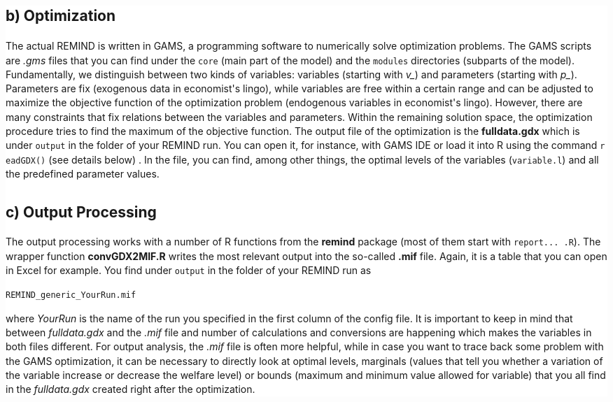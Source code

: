 b) Optimization
-----------------
The actual REMIND is written in GAMS, a programming software to numerically solve optimization problems. The GAMS scripts are *.gms* files that you can find under the `core` (main part of the model) and the `modules` directories (subparts of the model). Fundamentally, we distinguish between two kinds of variables: variables (starting with *v_*) and parameters (starting with *p_*). Parameters are fix (exogenous data in economist's lingo), while variables are free within a certain range and can be adjusted to maximize the objective function of the optimization problem (endogenous variables in economist's lingo).  However, there are many constraints that fix relations between the variables and parameters. Within the remaining solution space, the optimization procedure tries to find the maximum of the objective function. The output file of the optimization is the **fulldata.gdx** which is under `output` in the folder of your REMIND run. You can open it, for instance, with GAMS IDE or load it into R using the command  `readGDX()` (see details below) . In the file, you can find, among other things, the optimal levels of the variables (`variable.l`) and all the predefined parameter values.   
		 
c) Output Processing
----------------------
The output processing works with a number of R functions from the **remind** package (most of them start with `report... .R`). The wrapper function **convGDX2MIF.R** writes the most relevant output into the so-called **.mif** file. Again, it is a table that you can open in Excel for example. You find under `output` in the folder of your REMIND run as 

``` bash
REMIND_generic_YourRun.mif
```
where *YourRun* is the name of the run you specified in the first column of the config file. It is important to keep in mind that between *fulldata.gdx* and the *.mif* file and number of calculations and conversions are happening which makes the variables in both files different. For output analysis, the *.mif* file is often more helpful, while in case you want to trace back some problem with the GAMS optimization, it can be necessary to directly look at optimal levels, marginals (values that tell you whether a variation of the variable increase or decrease the welfare level) or bounds (maximum and minimum value allowed for variable) that you all find in the *fulldata.gdx* created right after the optimization.  


